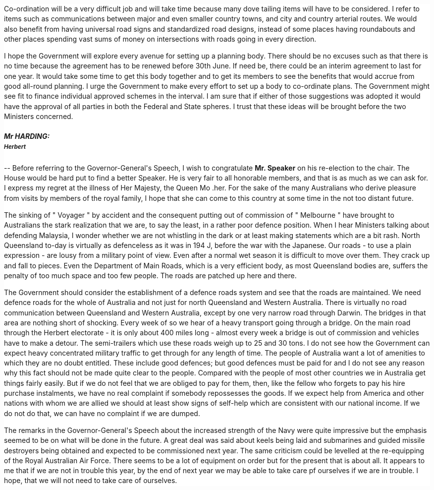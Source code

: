 Co-ordination will be a very difficult job and will take time because many dove tailing items will have to be considered. I refer to items such as communications between major and even smaller country towns, and city and country arterial routes. We would also benefit from having universal road signs and standardized road designs, instead of some places having roundabouts and other places spending vast sums of money on intersections with roads going in every direction. 

I hope the Government will explore every avenue for setting up a planning body. There should be no excuses such as that there is no time because the agreement has to be renewed before 30th June. If need be, there could be an interim agreement to last for one year. It would take some time to get this body together and to get its members to see the benefits that would accrue from good all-round planning. I urge the Government to make every effort to set up a body to co-ordinate plans. The Government might see fit to finance individual approved schemes in the interval. I am sure that if either of those suggestions was adopted it would have the approval of all parties in both the Federal and State spheres. I trust that these ideas will be brought before the two Ministers concerned. 

##### Mr HARDING:<br><small class="text-muted">Herbert</small>

-- Before referring to the Governor-General's Speech, I wish to congratulate  **Mr. Speaker**  on his re-election to the chair. The House would be hard put to find a better  Speaker.  He is very fair to all honorable members, and that is as much as we can ask for. I express my regret at the illness of  Her  Majesty, the Queen Mo .her. For the sake of the many Australians who derive pleasure from visits by members of the royal family, I hope that she can come to this country at some time in the not too distant future. 

The sinking of " Voyager " by accident and the consequent putting out of commission of " Melbourne " have brought to Australians the stark realization that we are, to say the least, in a rather poor defence position. When I hear Ministers talking about defending Malaysia, I wonder whether we are not whistling in the dark or at least making statements which are a bit rash. North Queensland to-day is virtually as defenceless as it was in 194 J, before the war with the Japanese. Our roads - to use a plain expression - are lousy from a military point of view. Even after a normal wet season it is difficult to move over them. They crack up and fall to pieces. Even the Department of Main Roads, which is a very efficient body, as most Queensland bodies are, suffers the penalty of too much space and too few people. The roads are patched up here and there. 

The Government should consider the establishment of a defence roads system and see that the roads are maintained. We need defence roads for the whole of Australia and not just for north Queensland and Western Australia. There is virtually no road communication between Queensland and Western Australia, except by one very narrow road through Darwin. The bridges in that area are nothing short of shocking. Every week of so we hear of a heavy transport going through a bridge. On the main road through the Herbert electorate - it is only about 400 miles long - almost every week a bridge is out of commission and vehicles have to make a detour. The semi-trailers which use these roads weigh up to 25 and 30 tons. I do not see how the Government can expect heavy concentrated military traffic to get through for any length of time. The people of Australia want a lot of amenities to which they are no doubt entitled. These include good defences; but good defences must be paid for and I do not see any reason why this fact should not be made quite clear to the people. Compared with the people of most other countries we in Australia get things fairly easily. But if we do not feel that we are obliged to pay for them, then, like the fellow who forgets to pay his hire purchase instalments, we have no real complaint if somebody repossesses the goods. If we expect help from America and other nations with whom we are allied we should at least show signs of self-help which are consistent with our national income. If we do not do that, we can have no complaint if we are dumped. 

The remarks in the Governor-General's Speech about the increased strength of the Navy were quite impressive but the emphasis seemed to be on what will be done in the future. A great deal was said about keels being laid and submarines and guided missile destroyers being obtained and expected to be commissioned next year. The same criticism could be levelled at the re-equipping of the Royal Australian Air Force. There seems to be a lot of equipment on order but for the present that is about all. It appears to me that if we are not in trouble this year, by the end of next year we may be able to take care pf ourselves if we are in trouble. I hope, that we will not need to take care of ourselves. 
